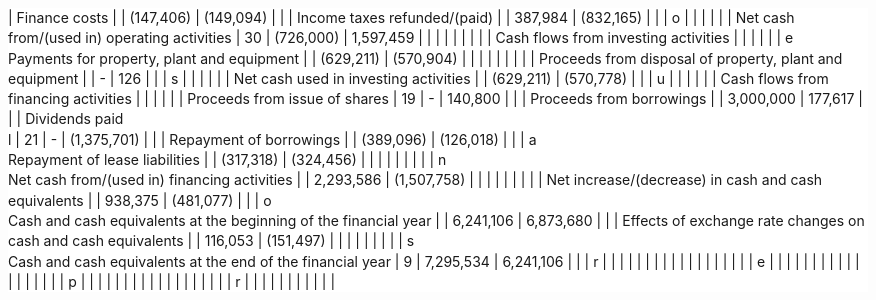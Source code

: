 | Finance costs                                                         |      | (147,406)    | (149,094)    |  |
| Income taxes refunded/(paid)                                          |      | 387,984      | (832,165)    |  |
| o                                                                     |      |              |              |  |
| Net cash from/(used in) operating activities                          | 30   | (726,000)    | 1,597,459    |  |
|                                                                       |      |              |              |  |
| Cash flows from investing activities                                  |      |              |              |  |
| e<br>Payments for property, plant and equipment                       |      | (629,211)    | (570,904)    |  |
|                                                                       |      |              |              |  |
| Proceeds from disposal of property, plant and equipment               |      | -            | 126          |  |
| s                                                                     |      |              |              |  |
| Net cash used in investing activities                                 |      | (629,211)    | (570,778)    |  |
| u                                                                     |      |              |              |  |
| Cash flows from financing activities                                  |      |              |              |  |
| Proceeds from issue of shares                                         | 19   | -            | 140,800      |  |
| Proceeds from borrowings                                              |      | 3,000,000    | 177,617      |  |
| Dividends paid<br>l                                                   | 21   | -            | (1,375,701)  |  |
| Repayment of borrowings                                               |      | (389,096)    | (126,018)    |  |
| a<br>Repayment of lease liabilities                                   |      | (317,318)    | (324,456)    |  |
|                                                                       |      |              |              |  |
| n<br>Net cash from/(used in) financing activities                     |      | 2,293,586    | (1,507,758)  |  |
|                                                                       |      |              |              |  |
| Net increase/(decrease) in cash and cash equivalents                  |      | 938,375      | (481,077)    |  |
| o<br>Cash and cash equivalents at the beginning of the financial year |      | 6,241,106    | 6,873,680    |  |
| Effects of exchange rate changes on cash and cash equivalents         |      | 116,053      | (151,497)    |  |
|                                                                       |      |              |              |  |
| s<br>Cash and cash equivalents at the end of the financial year       | 9    | 7,295,534    | 6,241,106    |  |
| r                                                                     |      |              |              |  |
|                                                                       |      |              |              |  |
|                                                                       |      |              |              |  |
| e                                                                     |      |              |              |  |
|                                                                       |      |              |              |  |
|                                                                       |      |              |              |  |
| p                                                                     |      |              |              |  |
|                                                                       |      |              |              |  |
|                                                                       |      |              |              |  |
| r                                                                     |      |              |              |  |
|                                                                       |      |              |              |  |